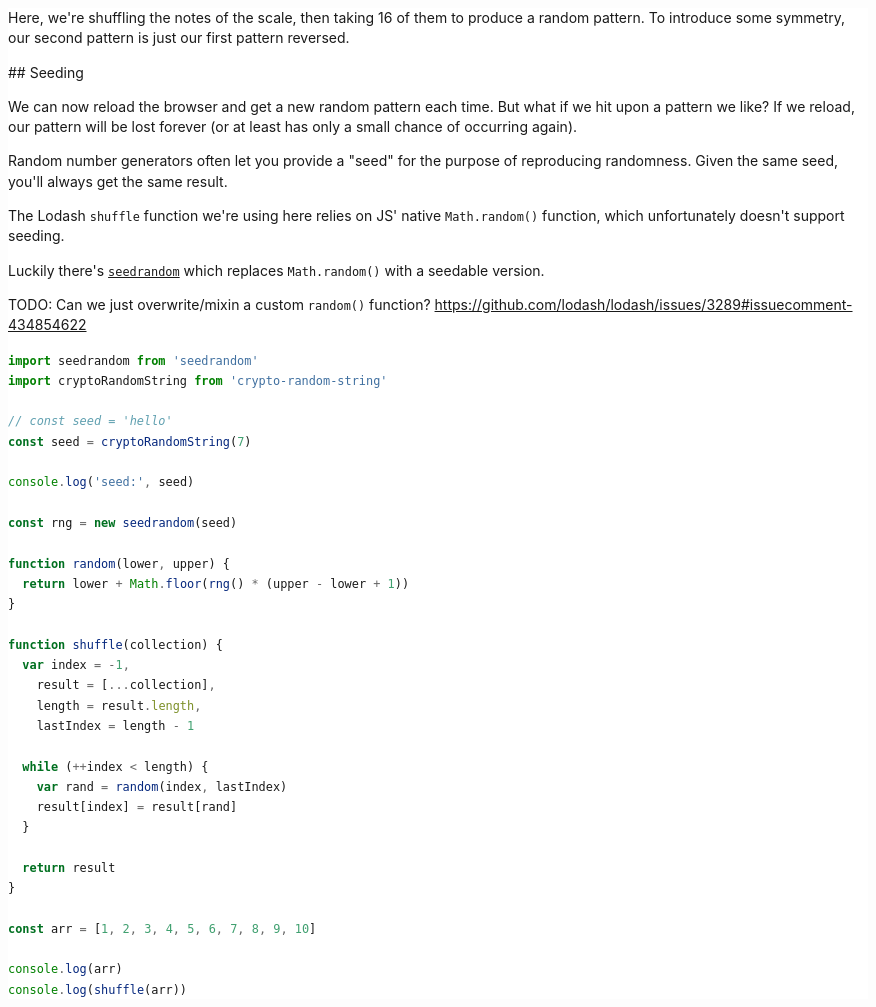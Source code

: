 Here, we're shuffling the notes of the scale, then taking 16 of them to produce
a random pattern. To introduce some symmetry, our second pattern is just our
first pattern reversed.

## Seeding

We can now reload the browser and get a new random pattern each time. But what
if we hit upon a pattern we like? If we reload, our pattern will be lost forever
(or at least has only a small chance of occurring again).

Random number generators often let you provide a "seed" for the purpose of
reproducing randomness. Given the same seed, you'll always get the same result.

The Lodash `shuffle` function we're using here relies on JS' native
`Math.random()` function, which unfortunately doesn't support seeding.

Luckily there's [`seedrandom`](https://github.com/davidbau/seedrandom) which
replaces `Math.random()` with a seedable version.

TODO: Can we just overwrite/mixin a custom `random()` function?
https://github.com/lodash/lodash/issues/3289#issuecomment-434854622

```js
import seedrandom from 'seedrandom'
import cryptoRandomString from 'crypto-random-string'

// const seed = 'hello'
const seed = cryptoRandomString(7)

console.log('seed:', seed)

const rng = new seedrandom(seed)

function random(lower, upper) {
  return lower + Math.floor(rng() * (upper - lower + 1))
}

function shuffle(collection) {
  var index = -1,
    result = [...collection],
    length = result.length,
    lastIndex = length - 1

  while (++index < length) {
    var rand = random(index, lastIndex)
    result[index] = result[rand]
  }

  return result
}

const arr = [1, 2, 3, 4, 5, 6, 7, 8, 9, 10]

console.log(arr)
console.log(shuffle(arr))
```
